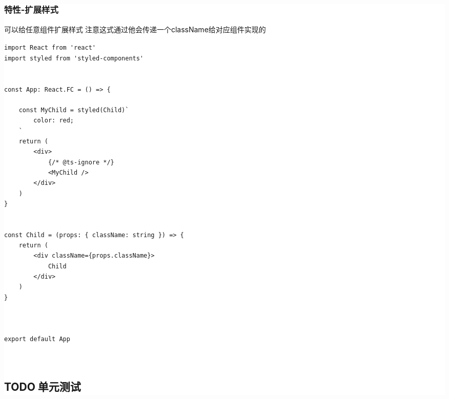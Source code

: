### 特性-扩展样式

可以给任意组件扩展样式 注意这式通过他会传递一个className给对应组件实现的

```tsx
import React from 'react'
import styled from 'styled-components'


const App: React.FC = () => {

    const MyChild = styled(Child)`
        color: red;
    `
    return (
        <div>
            {/* @ts-ignore */}
            <MyChild />
        </div>
    )
}


const Child = (props: { className: string }) => {
    return (
        <div className={props.className}>
            Child
        </div>
    )
}



export default App



```

## TODO 单元测试
